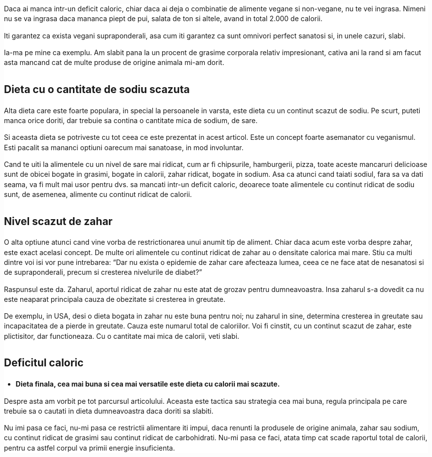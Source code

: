 Daca ai manca intr-un deficit caloric, chiar daca ai deja o combinatie de alimente vegane si non-vegane, nu te vei ingrasa. Nimeni nu se va ingrasa daca mananca piept de pui, salata de ton si altele, avand in total 2.000 de calorii. 

Iti garantez ca exista vegani supraponderali, asa cum iti garantez ca sunt omnivori perfect sanatosi si, in unele cazuri, slabi. 

Ia-ma pe mine ca exemplu. Am slabit pana la un procent de grasime corporala relativ impresionant, cativa ani la rand si am facut asta mancand cat de multe produse de origine animala mi-am dorit. 

## Dieta cu o cantitate de sodiu scazuta

Alta dieta care este foarte populara, in special la persoanele in varsta, este dieta cu un continut scazut de sodiu. Pe scurt, puteti manca orice doriti, dar trebuie sa contina o cantitate mica de sodium, de sare.

Si aceasta dieta se potriveste cu tot ceea ce este prezentat in acest articol. Este un concept foarte asemanator cu veganismul. Esti pacalit sa mananci optiuni oarecum mai sanatoase, in mod involuntar.

Cand te uiti la alimentele cu un nivel de sare mai ridicat, cum ar fi chipsurile, hamburgerii, pizza, toate aceste mancaruri delicioase sunt de obicei bogate in grasimi, bogate in calorii, zahar ridicat, bogate in sodium. Asa ca atunci cand taiati sodiul, fara sa va dati seama, va fi mult mai usor pentru dvs. sa mancati intr-un deficit caloric, deoarece toate alimentele cu continut ridicat de sodiu sunt, de asemenea, alimente cu continut ridicat de calorii. 

## Nivel scazut de zahar  

O alta optiune atunci cand vine vorba de restrictionarea unui anumit tip de aliment. Chiar daca acum este vorba despre zahar, este exact acelasi concept. 
De multe ori alimentele cu continut ridicat de zahar au o densitate calorica mai mare. Stiu ca multi dintre voi isi vor pune intrebarea: “Dar nu exista o epidemie de zahar care afecteaza lumea, ceea ce ne face atat de nesanatosi si de supraponderali, precum si cresterea nivelurile de diabet?” 

Raspunsul este da. Zaharul, aportul ridicat de zahar nu este atat de grozav pentru dumneavoastra. Insa zaharul s-a dovedit ca nu este neaparat principala cauza de obezitate si cresterea in greutate. 

De exemplu, in USA, desi o dieta bogata in zahar nu este buna pentru noi; nu zaharul in sine, determina cresterea in greutate sau incapacitatea de a pierde in greutate. Cauza este numarul total de caloriilor. Voi fi cinstit, cu un continut scazut de zahar, este plictisitor, dar functioneaza. Cu o cantitate mai mica de calorii, veti slabi.


## Deficitul caloric

- **Dieta finala, cea mai buna si cea mai versatile este dieta cu calorii mai scazute.** 

Despre asta am vorbit pe tot parcursul articolului. Aceasta este tactica sau strategia cea mai buna, regula principala pe care trebuie sa o cautati in dieta dumneavoastra daca doriti sa slabiti. 

Nu imi pasa ce faci, nu-mi pasa ce restrictii alimentare iti impui, daca renunti la produsele de origine animala, zahar sau sodium, cu continut ridicat de grasimi sau continut ridicat de carbohidrati. Nu-mi pasa ce faci, atata timp cat scade raportul total de calorii, pentru ca astfel corpul va primii energie insuficienta. 
